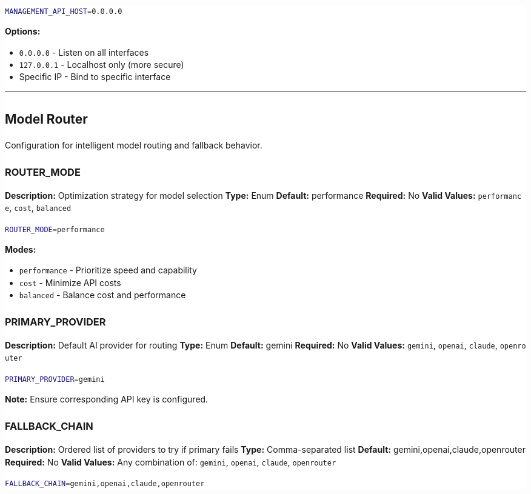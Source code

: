 ```bash
MANAGEMENT_API_HOST=0.0.0.0
```

**Options:**
- `0.0.0.0` - Listen on all interfaces
- `127.0.0.1` - Localhost only (more secure)
- Specific IP - Bind to specific interface

---

## Model Router

Configuration for intelligent model routing and fallback behavior.

### ROUTER_MODE

**Description:** Optimization strategy for model selection
**Type:** Enum
**Default:** performance
**Required:** No
**Valid Values:** `performance`, `cost`, `balanced`

```bash
ROUTER_MODE=performance
```

**Modes:**
- `performance` - Prioritize speed and capability
- `cost` - Minimize API costs
- `balanced` - Balance cost and performance

### PRIMARY_PROVIDER

**Description:** Default AI provider for routing
**Type:** Enum
**Default:** gemini
**Required:** No
**Valid Values:** `gemini`, `openai`, `claude`, `openrouter`

```bash
PRIMARY_PROVIDER=gemini
```

**Note:** Ensure corresponding API key is configured.

### FALLBACK_CHAIN

**Description:** Ordered list of providers to try if primary fails
**Type:** Comma-separated list
**Default:** gemini,openai,claude,openrouter
**Required:** No
**Valid Values:** Any combination of: `gemini`, `openai`, `claude`, `openrouter`

```bash
FALLBACK_CHAIN=gemini,openai,claude,openrouter
```
